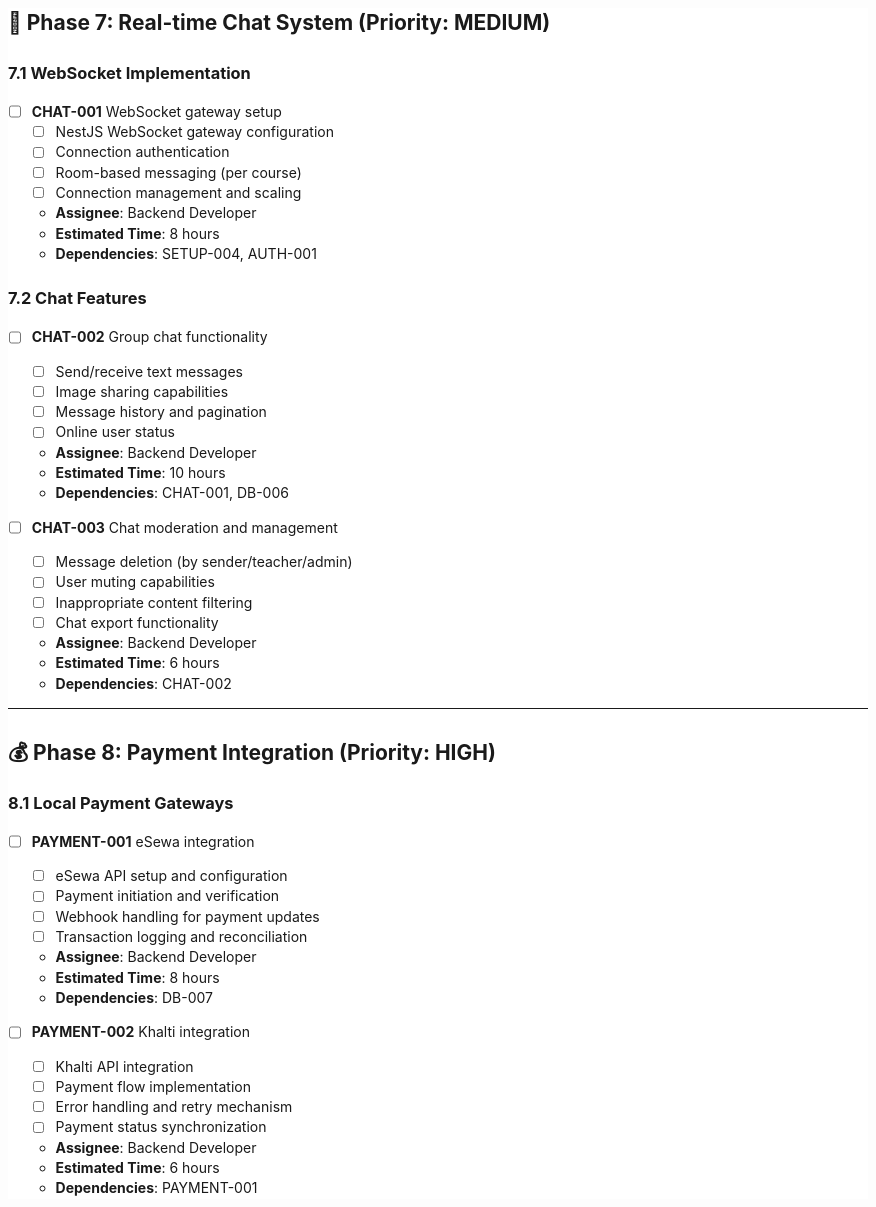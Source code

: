
## 💬 Phase 7: Real-time Chat System (Priority: MEDIUM)

### 7.1 WebSocket Implementation

- [ ] **CHAT-001** WebSocket gateway setup
  - [ ] NestJS WebSocket gateway configuration
  - [ ] Connection authentication
  - [ ] Room-based messaging (per course)
  - [ ] Connection management and scaling
  - **Assignee**: Backend Developer
  - **Estimated Time**: 8 hours
  - **Dependencies**: SETUP-004, AUTH-001

### 7.2 Chat Features

- [ ] **CHAT-002** Group chat functionality
  - [ ] Send/receive text messages
  - [ ] Image sharing capabilities
  - [ ] Message history and pagination
  - [ ] Online user status
  - **Assignee**: Backend Developer
  - **Estimated Time**: 10 hours
  - **Dependencies**: CHAT-001, DB-006

- [ ] **CHAT-003** Chat moderation and management
  - [ ] Message deletion (by sender/teacher/admin)
  - [ ] User muting capabilities
  - [ ] Inappropriate content filtering
  - [ ] Chat export functionality
  - **Assignee**: Backend Developer
  - **Estimated Time**: 6 hours
  - **Dependencies**: CHAT-002

---

## 💰 Phase 8: Payment Integration (Priority: HIGH)

### 8.1 Local Payment Gateways

- [ ] **PAYMENT-001** eSewa integration
  - [ ] eSewa API setup and configuration
  - [ ] Payment initiation and verification
  - [ ] Webhook handling for payment updates
  - [ ] Transaction logging and reconciliation
  - **Assignee**: Backend Developer
  - **Estimated Time**: 8 hours
  - **Dependencies**: DB-007

- [ ] **PAYMENT-002** Khalti integration
  - [ ] Khalti API integration
  - [ ] Payment flow implementation
  - [ ] Error handling and retry mechanism
  - [ ] Payment status synchronization
  - **Assignee**: Backend Developer
  - **Estimated Time**: 6 hours
  - **Dependencies**: PAYMENT-001
